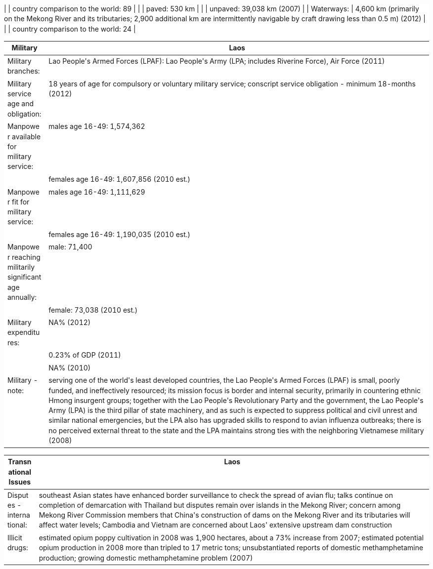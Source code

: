| | country comparison to the world:   89 |
| | paved: 530 km |
| | unpaved: 39,038 km (2007) |
| Waterways: | 4,600 km (primarily on the Mekong River and its tributaries; 2,900 additional km are intermittently navigable by craft drawing less than 0.5 m) (2012) |
| | country comparison to the world:   24 |

| Military | Laos |
| --- | --- |
| Military branches: | Lao People's Armed Forces (LPAF): Lao People's Army (LPA; includes Riverine Force), Air Force (2011) |
| Military service age and obligation: | 18 years of age for compulsory or voluntary military service; conscript service obligation - minimum 18-months (2012) |
| Manpower available for military service: | males age 16-49: 1,574,362 |
| | females age 16-49: 1,607,856 (2010 est.) |
| Manpower fit for military service: | males age 16-49: 1,111,629 |
| | females age 16-49: 1,190,035 (2010 est.) |
| Manpower reaching militarily significant age annually: | male: 71,400 |
| | female: 73,038 (2010 est.) |
| Military expenditures: | NA% (2012) |
| | 0.23% of GDP (2011) |
| | NA% (2010) |
| Military - note: | serving one of the world's least developed countries, the Lao People's Armed Forces (LPAF) is small, poorly funded, and ineffectively resourced; its mission focus is border and internal security, primarily in countering ethnic Hmong insurgent groups; together with the Lao People's Revolutionary Party and the government, the Lao People's Army (LPA) is the third pillar of state machinery, and as such is expected to suppress political and civil unrest and similar national emergencies, but the LPA also has upgraded skills to respond to avian influenza outbreaks; there is no perceived external threat to the state and the LPA maintains strong ties with the neighboring Vietnamese military (2008) |

| Transnational Issues | Laos |
| --- | --- |
| Disputes - international: | southeast Asian states have enhanced border surveillance to check the spread of avian flu; talks continue on completion of demarcation with Thailand but disputes remain over islands in the Mekong River; concern among Mekong River Commission members that China's construction of dams on the Mekong River and its tributaries will affect water levels; Cambodia and Vietnam are concerned about Laos' extensive upstream dam construction |
| Illicit drugs: | estimated opium poppy cultivation in 2008 was 1,900 hectares, about a 73% increase from 2007; estimated potential opium production in 2008 more than tripled to 17 metric tons; unsubstantiated reports of domestic methamphetamine production; growing domestic methamphetamine problem (2007) |

